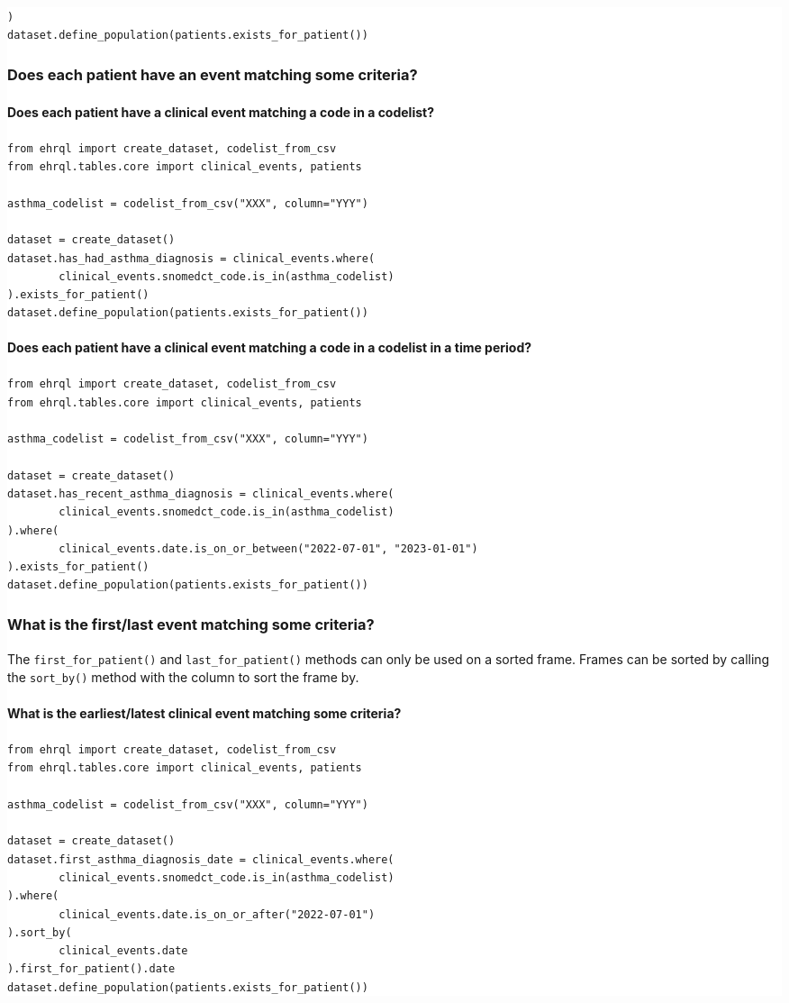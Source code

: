 ```ehrql
)
dataset.define_population(patients.exists_for_patient())
```

### Does each patient have an event matching some criteria?

#### Does each patient have a clinical event matching a code in a codelist?

```ehrql
from ehrql import create_dataset, codelist_from_csv
from ehrql.tables.core import clinical_events, patients

asthma_codelist = codelist_from_csv("XXX", column="YYY")

dataset = create_dataset()
dataset.has_had_asthma_diagnosis = clinical_events.where(
        clinical_events.snomedct_code.is_in(asthma_codelist)
).exists_for_patient()
dataset.define_population(patients.exists_for_patient())
```

#### Does each patient have a clinical event matching a code in a codelist in a time period?

```ehrql
from ehrql import create_dataset, codelist_from_csv
from ehrql.tables.core import clinical_events, patients

asthma_codelist = codelist_from_csv("XXX", column="YYY")

dataset = create_dataset()
dataset.has_recent_asthma_diagnosis = clinical_events.where(
        clinical_events.snomedct_code.is_in(asthma_codelist)
).where(
        clinical_events.date.is_on_or_between("2022-07-01", "2023-01-01")
).exists_for_patient()
dataset.define_population(patients.exists_for_patient())
```

### What is the first/last event matching some criteria?

The `first_for_patient()` and `last_for_patient()` methods can only be used on a sorted frame.
Frames can be sorted by calling the `sort_by()` method with the column to sort the frame by.

#### What is the earliest/latest clinical event matching some criteria?

```ehrql
from ehrql import create_dataset, codelist_from_csv
from ehrql.tables.core import clinical_events, patients

asthma_codelist = codelist_from_csv("XXX", column="YYY")

dataset = create_dataset()
dataset.first_asthma_diagnosis_date = clinical_events.where(
        clinical_events.snomedct_code.is_in(asthma_codelist)
).where(
        clinical_events.date.is_on_or_after("2022-07-01")
).sort_by(
        clinical_events.date
).first_for_patient().date
dataset.define_population(patients.exists_for_patient())
```

